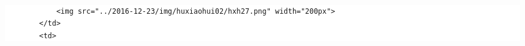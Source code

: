                 <img src="../2016-12-23/img/huxiaohui02/hxh27.png" width="200px">
            </td>
            <td>